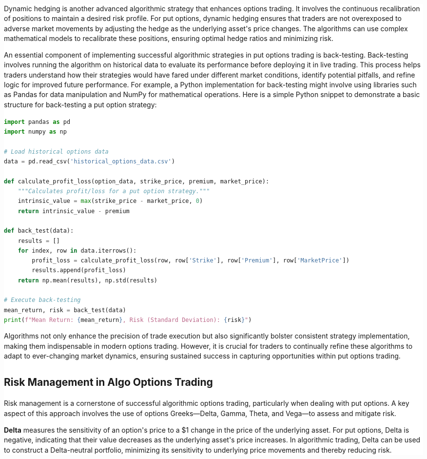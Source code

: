 Dynamic hedging is another advanced algorithmic strategy that enhances options trading. It involves the continuous recalibration of positions to maintain a desired risk profile. For put options, dynamic hedging ensures that traders are not overexposed to adverse market movements by adjusting the hedge as the underlying asset's price changes. The algorithms can use complex mathematical models to recalibrate these positions, ensuring optimal hedge ratios and minimizing risk.

An essential component of implementing successful algorithmic strategies in put options trading is back-testing. Back-testing involves running the algorithm on historical data to evaluate its performance before deploying it in live trading. This process helps traders understand how their strategies would have fared under different market conditions, identify potential pitfalls, and refine logic for improved future performance. For example, a Python implementation for back-testing might involve using libraries such as Pandas for data manipulation and NumPy for mathematical operations. Here is a simple Python snippet to demonstrate a basic structure for back-testing a put option strategy:

```python
import pandas as pd
import numpy as np

# Load historical options data
data = pd.read_csv('historical_options_data.csv')

def calculate_profit_loss(option_data, strike_price, premium, market_price):
    """Calculates profit/loss for a put option strategy."""
    intrinsic_value = max(strike_price - market_price, 0)
    return intrinsic_value - premium

def back_test(data):
    results = []
    for index, row in data.iterrows():
        profit_loss = calculate_profit_loss(row, row['Strike'], row['Premium'], row['MarketPrice'])
        results.append(profit_loss)
    return np.mean(results), np.std(results)

# Execute back-testing
mean_return, risk = back_test(data)
print(f"Mean Return: {mean_return}, Risk (Standard Deviation): {risk}")
```

Algorithms not only enhance the precision of trade execution but also significantly bolster consistent strategy implementation, making them indispensable in modern options trading. However, it is crucial for traders to continually refine these algorithms to adapt to ever-changing market dynamics, ensuring sustained success in capturing opportunities within put options trading.

## Risk Management in Algo Options Trading

Risk management is a cornerstone of successful algorithmic options trading, particularly when dealing with put options. A key aspect of this approach involves the use of options Greeks—Delta, Gamma, Theta, and Vega—to assess and mitigate risk.

**Delta** measures the sensitivity of an option's price to a $1 change in the price of the underlying asset. For put options, Delta is negative, indicating that their value decreases as the underlying asset's price increases. In algorithmic trading, Delta can be used to construct a Delta-neutral portfolio, minimizing its sensitivity to underlying price movements and thereby reducing risk.
